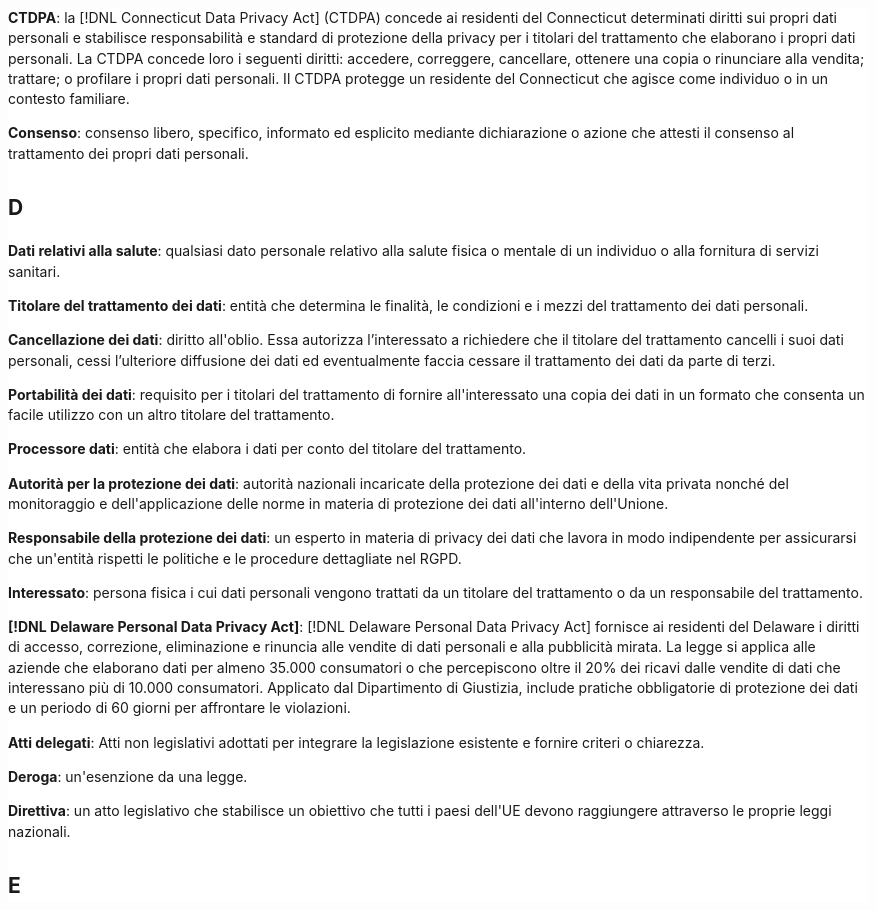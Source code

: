 **CTDPA**: la [!DNL Connecticut Data Privacy Act] (CTDPA) concede ai residenti del Connecticut determinati diritti sui propri dati personali e stabilisce responsabilità e standard di protezione della privacy per i titolari del trattamento che elaborano i propri dati personali. La CTDPA concede loro i seguenti diritti: accedere, correggere, cancellare, ottenere una copia o rinunciare alla vendita; trattare; o profilare i propri dati personali. Il CTDPA protegge un residente del Connecticut che agisce come individuo o in un contesto familiare.

**Consenso**: consenso libero, specifico, informato ed esplicito mediante dichiarazione o azione che attesti il consenso al trattamento dei propri dati personali.

## D

**Dati relativi alla salute**: qualsiasi dato personale relativo alla salute fisica o mentale di un individuo o alla fornitura di servizi sanitari.

**Titolare del trattamento dei dati**: entità che determina le finalità, le condizioni e i mezzi del trattamento dei dati personali.

**Cancellazione dei dati**: diritto all&#39;oblio. Essa autorizza l’interessato a richiedere che il titolare del trattamento cancelli i suoi dati personali, cessi l’ulteriore diffusione dei dati ed eventualmente faccia cessare il trattamento dei dati da parte di terzi.

**Portabilità dei dati**: requisito per i titolari del trattamento di fornire all&#39;interessato una copia dei dati in un formato che consenta un facile utilizzo con un altro titolare del trattamento.

**Processore dati**: entità che elabora i dati per conto del titolare del trattamento.

**Autorità per la protezione dei dati**: autorità nazionali incaricate della protezione dei dati e della vita privata nonché del monitoraggio e dell&#39;applicazione delle norme in materia di protezione dei dati all&#39;interno dell&#39;Unione.

**Responsabile della protezione dei dati**: un esperto in materia di privacy dei dati che lavora in modo indipendente per assicurarsi che un&#39;entità rispetti le politiche e le procedure dettagliate nel RGPD.

**Interessato**: persona fisica i cui dati personali vengono trattati da un titolare del trattamento o da un responsabile del trattamento.

**[!DNL Delaware Personal Data Privacy Act]**: [!DNL Delaware Personal Data Privacy Act] fornisce ai residenti del Delaware i diritti di accesso, correzione, eliminazione e rinuncia alle vendite di dati personali e alla pubblicità mirata. La legge si applica alle aziende che elaborano dati per almeno 35.000 consumatori o che percepiscono oltre il 20% dei ricavi dalle vendite di dati che interessano più di 10.000 consumatori. Applicato dal Dipartimento di Giustizia, include pratiche obbligatorie di protezione dei dati e un periodo di 60 giorni per affrontare le violazioni.

**Atti delegati**: Atti non legislativi adottati per integrare la legislazione esistente e fornire criteri o chiarezza.

**Deroga**: un&#39;esenzione da una legge.

**Direttiva**: un atto legislativo che stabilisce un obiettivo che tutti i paesi dell&#39;UE devono raggiungere attraverso le proprie leggi nazionali.

## E
